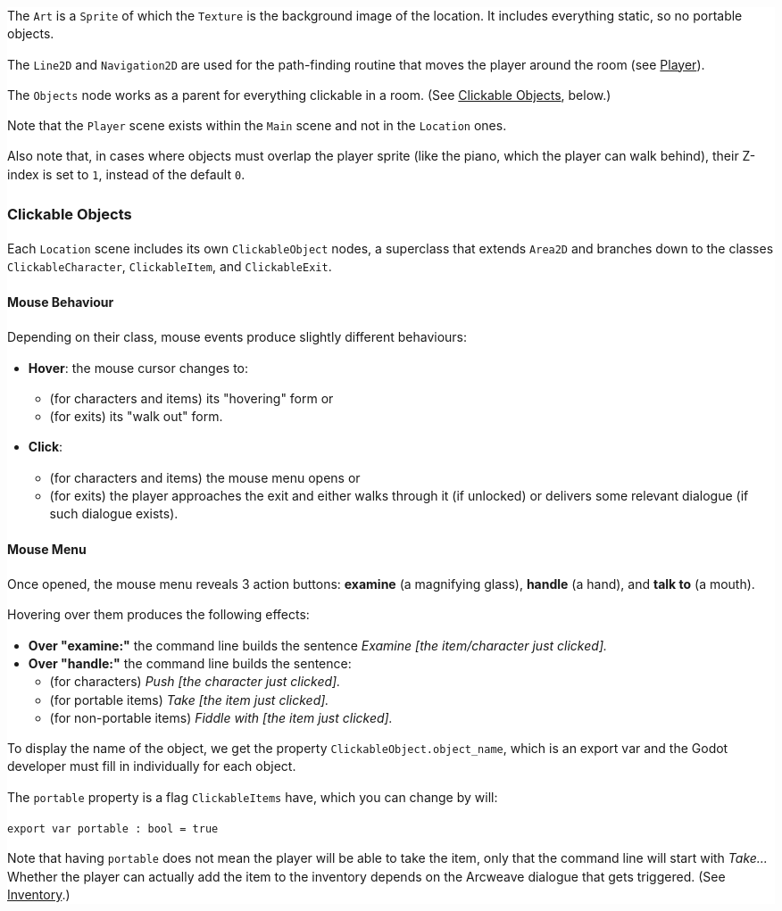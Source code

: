 The `Art` is a `Sprite` of which the `Texture` is the background image of the location. It includes everything static, so no portable objects.

The `Line2D` and `Navigation2D` are used for the path-finding routine that moves the player around the room (see [Player](#player)).

The `Objects` node works as a parent for everything clickable in a room. (See [Clickable Objects](#clickable-objects), below.)

Note that the `Player` scene exists within the `Main` scene and not in the `Location` ones.

Also note that, in cases where objects must overlap the player sprite (like the piano, which the player can walk behind), their Z-index is set to `1`, instead of the default `0`.



### Clickable Objects

Each `Location` scene includes its own `ClickableObject` nodes, a superclass that extends `Area2D` and branches down to the classes `ClickableCharacter`, `ClickableItem`, and `ClickableExit`.

#### Mouse Behaviour

Depending on their class, mouse events produce slightly different behaviours:

* **Hover**: the mouse cursor changes to:
	* (for characters and items) its "hovering" form or
	* (for exits) its "walk out" form.

* **Click**:
	* (for characters and items) the mouse menu opens or
	* (for exits) the player approaches the exit and either walks through it (if unlocked) or delivers some relevant dialogue (if such dialogue exists).

#### Mouse Menu

Once opened, the mouse menu reveals 3 action buttons: **examine** (a magnifying glass), **handle** (a hand), and **talk to** (a mouth). 

Hovering over them produces the following effects:

* **Over "examine:"** the command line builds the sentence *Examine [the item/character just clicked].*
* **Over "handle:"** the command line builds the sentence:
	* (for characters) *Push [the character just clicked].*
	* (for portable items) *Take [the item just clicked].*
	* (for non-portable items) *Fiddle with [the item just clicked].*

To display the name of the object, we get the property `ClickableObject.object_name`, which is an export var and the Godot developer must fill in individually for each object.

The `portable` property is a flag `ClickableItems` have, which you can change by will:

```gdscript
export var portable : bool = true
```
Note that having `portable` does not mean the player will  be able to take the item, only that the command line will start with *Take...* Whether the player can actually add the item to the inventory depends on the Arcweave dialogue that gets triggered. (See [Inventory](#inventory).)
